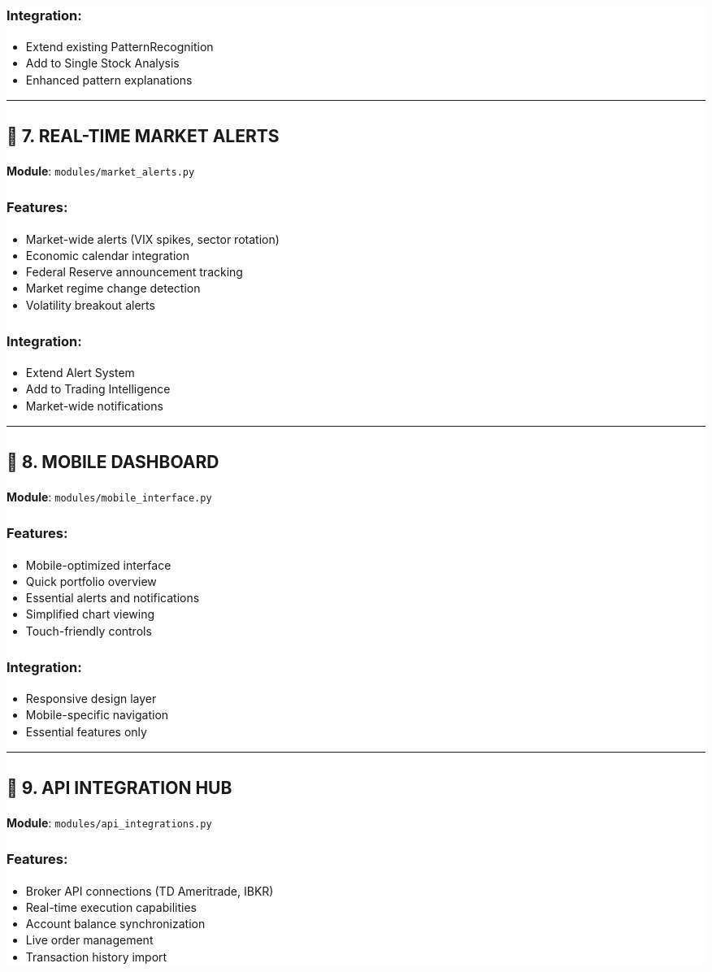 ### Integration:
- Extend existing PatternRecognition
- Add to Single Stock Analysis
- Enhanced pattern explanations

---

## 🚨 7. REAL-TIME MARKET ALERTS
**Module**: `modules/market_alerts.py`

### Features:
- Market-wide alerts (VIX spikes, sector rotation)
- Economic calendar integration
- Federal Reserve announcement tracking
- Market regime change detection
- Volatility breakout alerts

### Integration:
- Extend Alert System
- Add to Trading Intelligence
- Market-wide notifications

---

## 📱 8. MOBILE DASHBOARD
**Module**: `modules/mobile_interface.py`

### Features:
- Mobile-optimized interface
- Quick portfolio overview
- Essential alerts and notifications
- Simplified chart viewing
- Touch-friendly controls

### Integration:
- Responsive design layer
- Mobile-specific navigation
- Essential features only

---

## 🔗 9. API INTEGRATION HUB
**Module**: `modules/api_integrations.py`

### Features:
- Broker API connections (TD Ameritrade, IBKR)
- Real-time execution capabilities
- Account balance synchronization
- Live order management
- Transaction history import
